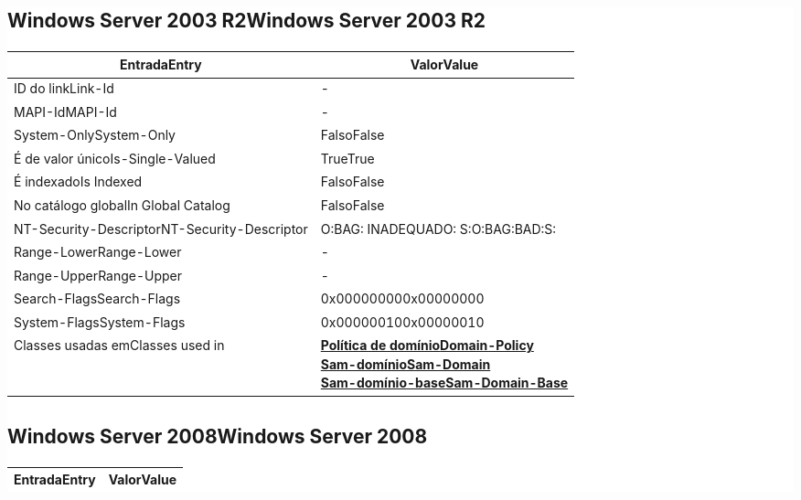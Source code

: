 


## <a name="windows-server-2003-r2"></a><span data-ttu-id="f07aa-180">Windows Server 2003 R2</span><span class="sxs-lookup"><span data-stu-id="f07aa-180">Windows Server 2003 R2</span></span>



| <span data-ttu-id="f07aa-181">Entrada</span><span class="sxs-lookup"><span data-stu-id="f07aa-181">Entry</span></span> | <span data-ttu-id="f07aa-182">Valor</span><span class="sxs-lookup"><span data-stu-id="f07aa-182">Value</span></span> |
|------------------------|-------------------------------------------------------------------------------------------------------------------------------------------------------|
| <span data-ttu-id="f07aa-183">ID do link</span><span class="sxs-lookup"><span data-stu-id="f07aa-183">Link-Id</span></span>                | \-                                                                                                                                                    |
| <span data-ttu-id="f07aa-184">MAPI-Id</span><span class="sxs-lookup"><span data-stu-id="f07aa-184">MAPI-Id</span></span>                | \-                                                                                                                                                    |
| <span data-ttu-id="f07aa-185">System-Only</span><span class="sxs-lookup"><span data-stu-id="f07aa-185">System-Only</span></span>            | <span data-ttu-id="f07aa-186">Falso</span><span class="sxs-lookup"><span data-stu-id="f07aa-186">False</span></span>                                                                                                                                                 |
| <span data-ttu-id="f07aa-187">É de valor único</span><span class="sxs-lookup"><span data-stu-id="f07aa-187">Is-Single-Valued</span></span>       | <span data-ttu-id="f07aa-188">True</span><span class="sxs-lookup"><span data-stu-id="f07aa-188">True</span></span>                                                                                                                                                  |
| <span data-ttu-id="f07aa-189">É indexado</span><span class="sxs-lookup"><span data-stu-id="f07aa-189">Is Indexed</span></span>             | <span data-ttu-id="f07aa-190">Falso</span><span class="sxs-lookup"><span data-stu-id="f07aa-190">False</span></span>                                                                                                                                                 |
| <span data-ttu-id="f07aa-191">No catálogo global</span><span class="sxs-lookup"><span data-stu-id="f07aa-191">In Global Catalog</span></span>      | <span data-ttu-id="f07aa-192">Falso</span><span class="sxs-lookup"><span data-stu-id="f07aa-192">False</span></span>                                                                                                                                                 |
| <span data-ttu-id="f07aa-193">NT-Security-Descriptor</span><span class="sxs-lookup"><span data-stu-id="f07aa-193">NT-Security-Descriptor</span></span> | <span data-ttu-id="f07aa-194">O:BAG: INADEQUADO: S:</span><span class="sxs-lookup"><span data-stu-id="f07aa-194">O:BAG:BAD:S:</span></span>                                                                                                                                          |
| <span data-ttu-id="f07aa-195">Range-Lower</span><span class="sxs-lookup"><span data-stu-id="f07aa-195">Range-Lower</span></span>            | \-                                                                                                                                                    |
| <span data-ttu-id="f07aa-196">Range-Upper</span><span class="sxs-lookup"><span data-stu-id="f07aa-196">Range-Upper</span></span>            | \-                                                                                                                                                    |
| <span data-ttu-id="f07aa-197">Search-Flags</span><span class="sxs-lookup"><span data-stu-id="f07aa-197">Search-Flags</span></span>           | <span data-ttu-id="f07aa-198">0x00000000</span><span class="sxs-lookup"><span data-stu-id="f07aa-198">0x00000000</span></span>                                                                                                                                            |
| <span data-ttu-id="f07aa-199">System-Flags</span><span class="sxs-lookup"><span data-stu-id="f07aa-199">System-Flags</span></span>           | <span data-ttu-id="f07aa-200">0x00000010</span><span class="sxs-lookup"><span data-stu-id="f07aa-200">0x00000010</span></span>                                                                                                                                            |
| <span data-ttu-id="f07aa-201">Classes usadas em</span><span class="sxs-lookup"><span data-stu-id="f07aa-201">Classes used in</span></span>        | [<span data-ttu-id="f07aa-202">**Política de domínio**</span><span class="sxs-lookup"><span data-stu-id="f07aa-202">**Domain-Policy**</span></span>](c-domainpolicy.md)<br/> [<span data-ttu-id="f07aa-203">**Sam-domínio**</span><span class="sxs-lookup"><span data-stu-id="f07aa-203">**Sam-Domain**</span></span>](c-samdomain.md)<br/> [<span data-ttu-id="f07aa-204">**Sam-domínio-base**</span><span class="sxs-lookup"><span data-stu-id="f07aa-204">**Sam-Domain-Base**</span></span>](c-samdomainbase.md)<br/> |



## <a name="windows-server-2008"></a><span data-ttu-id="f07aa-205">Windows Server 2008</span><span class="sxs-lookup"><span data-stu-id="f07aa-205">Windows Server 2008</span></span>



| <span data-ttu-id="f07aa-206">Entrada</span><span class="sxs-lookup"><span data-stu-id="f07aa-206">Entry</span></span> | <span data-ttu-id="f07aa-207">Valor</span><span class="sxs-lookup"><span data-stu-id="f07aa-207">Value</span></span> |
|------------------------|-------------------------------------------------------------------------------------------------------------------------------------------------------|